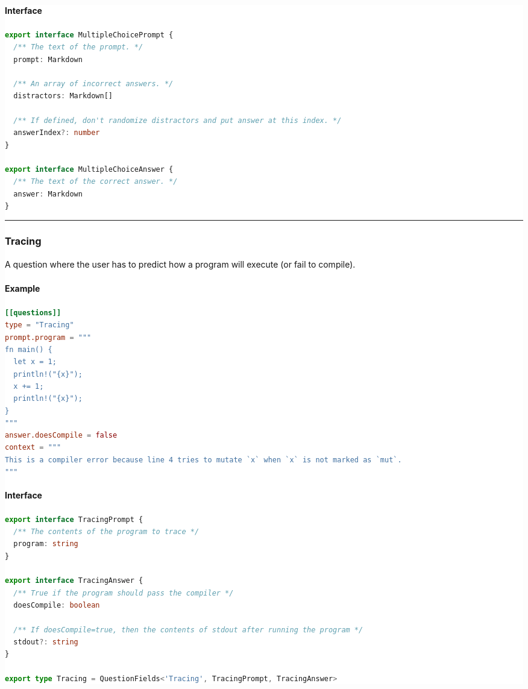 #### Interface

```ts
export interface MultipleChoicePrompt {
  /** The text of the prompt. */
  prompt: Markdown

  /** An array of incorrect answers. */
  distractors: Markdown[]

  /** If defined, don't randomize distractors and put answer at this index. */
  answerIndex?: number
}

export interface MultipleChoiceAnswer {
  /** The text of the correct answer. */
  answer: Markdown
}
```

<hr />

### Tracing

A question where the user has to predict how a program will execute (or fail to compile).

#### Example

```toml
[[questions]]
type = "Tracing"
prompt.program = """
fn main() {
  let x = 1;
  println!("{x}");
  x += 1;
  println!("{x}");
}
"""
answer.doesCompile = false
context = """
This is a compiler error because line 4 tries to mutate `x` when `x` is not marked as `mut`.
"""
```

#### Interface

```ts
export interface TracingPrompt {
  /** The contents of the program to trace */
  program: string
}

export interface TracingAnswer {
  /** True if the program should pass the compiler */
  doesCompile: boolean

  /** If doesCompile=true, then the contents of stdout after running the program */
  stdout?: string
}

export type Tracing = QuestionFields<'Tracing', TracingPrompt, TracingAnswer>
```
